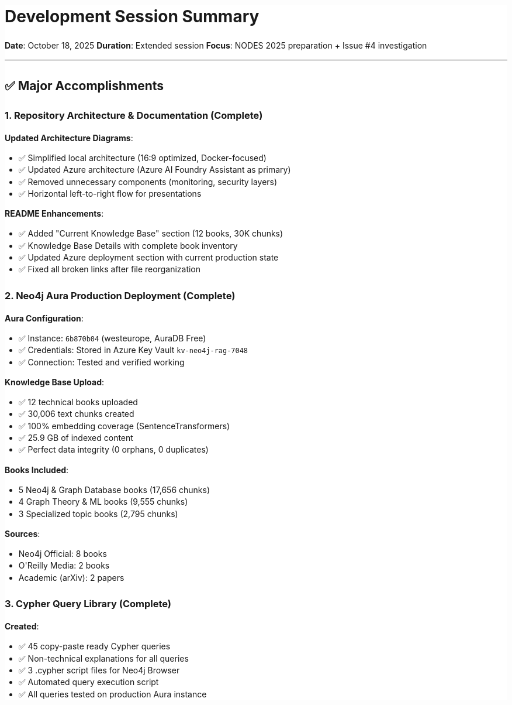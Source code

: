 # Development Session Summary

**Date**: October 18, 2025
**Duration**: Extended session
**Focus**: NODES 2025 preparation + Issue #4 investigation

---

## ✅ Major Accomplishments

### 1. Repository Architecture & Documentation (Complete)

**Updated Architecture Diagrams**:
- ✅ Simplified local architecture (16:9 optimized, Docker-focused)
- ✅ Updated Azure architecture (Azure AI Foundry Assistant as primary)
- ✅ Removed unnecessary components (monitoring, security layers)
- ✅ Horizontal left-to-right flow for presentations

**README Enhancements**:
- ✅ Added "Current Knowledge Base" section (12 books, 30K chunks)
- ✅ Knowledge Base Details with complete book inventory
- ✅ Updated Azure deployment section with current production state
- ✅ Fixed all broken links after file reorganization

### 2. Neo4j Aura Production Deployment (Complete)

**Aura Configuration**:
- ✅ Instance: `6b870b04` (westeurope, AuraDB Free)
- ✅ Credentials: Stored in Azure Key Vault `kv-neo4j-rag-7048`
- ✅ Connection: Tested and verified working

**Knowledge Base Upload**:
- ✅ 12 technical books uploaded
- ✅ 30,006 text chunks created
- ✅ 100% embedding coverage (SentenceTransformers)
- ✅ 25.9 GB of indexed content
- ✅ Perfect data integrity (0 orphans, 0 duplicates)

**Books Included**:
- 5 Neo4j & Graph Database books (17,656 chunks)
- 4 Graph Theory & ML books (9,555 chunks)
- 3 Specialized topic books (2,795 chunks)

**Sources**:
- Neo4j Official: 8 books
- O'Reilly Media: 2 books
- Academic (arXiv): 2 papers

### 3. Cypher Query Library (Complete)

**Created**:
- ✅ 45 copy-paste ready Cypher queries
- ✅ Non-technical explanations for all queries
- ✅ 3 .cypher script files for Neo4j Browser
- ✅ Automated query execution script
- ✅ All queries tested on production Aura instance
